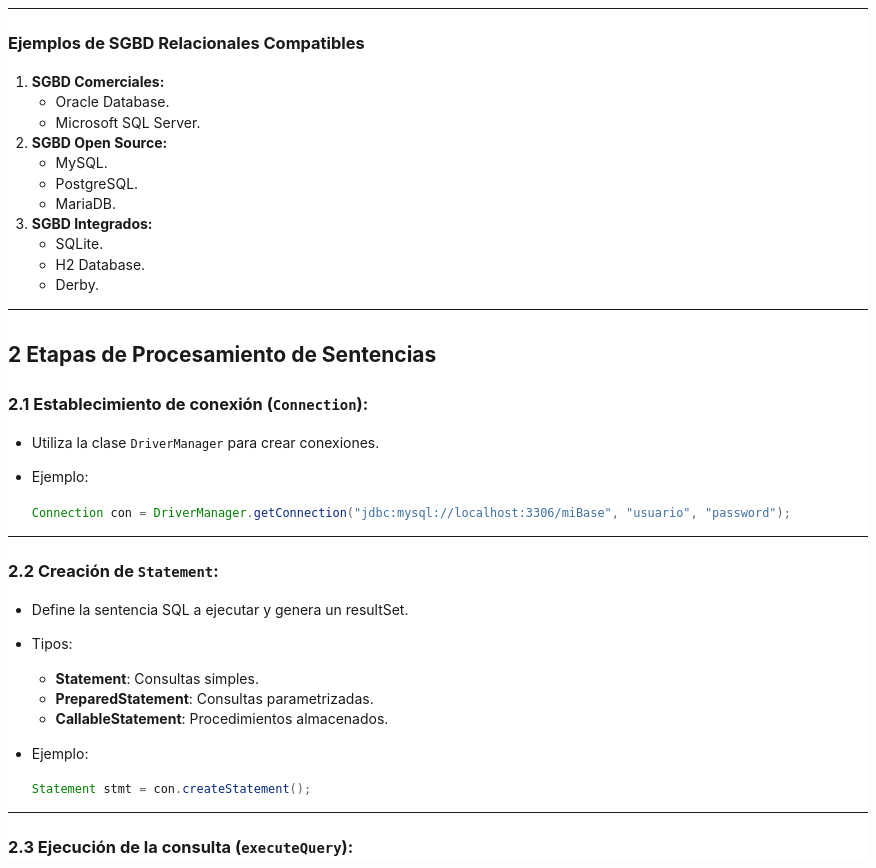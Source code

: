 
---

### **Ejemplos de SGBD Relacionales Compatibles**

1. **SGBD Comerciales:**
    - Oracle Database.
    - Microsoft SQL Server.
2. **SGBD Open Source:**
    - MySQL.
    - PostgreSQL.
    - MariaDB.
3. **SGBD Integrados:**
    - SQLite.
    - H2 Database.
    - Derby.

---

## **2 Etapas de Procesamiento de Sentencias**

### **2.1 Establecimiento de conexión (`Connection`):**

- Utiliza la clase `DriverManager` para crear conexiones.
    
- Ejemplo:
    
    ```java
    Connection con = DriverManager.getConnection("jdbc:mysql://localhost:3306/miBase", "usuario", "password");
    ```
    

---

### **2.2 Creación de `Statement`**:

- Define la sentencia SQL a ejecutar y genera un resultSet.
    
- Tipos:
    
    - **Statement**: Consultas simples.
    - **PreparedStatement**: Consultas parametrizadas.
    - **CallableStatement**: Procedimientos almacenados.
- Ejemplo:
    
    ```java
    Statement stmt = con.createStatement();
    ```
    

---

### **2.3 Ejecución de la consulta (`executeQuery`):**
